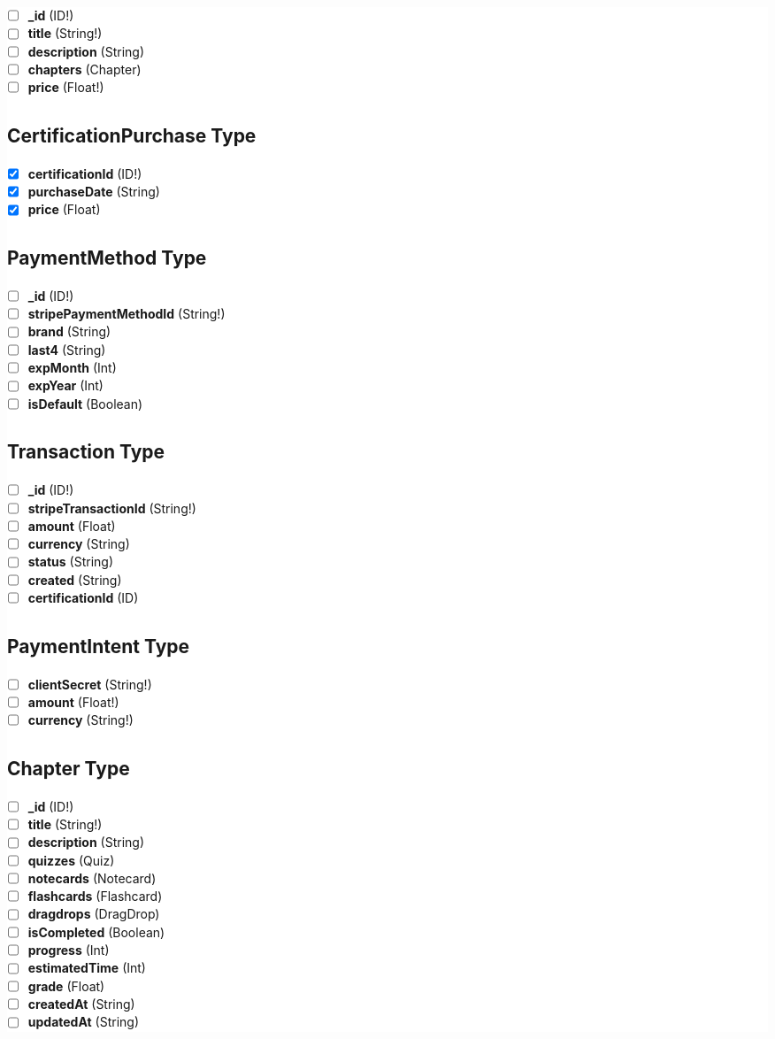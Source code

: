 - [ ] **\_id** (ID!)
- [ ] **title** (String!)
- [ ] **description** (String)
- [ ] **chapters** (Chapter)
- [ ] **price** (Float!)

## CertificationPurchase Type

- [x] **certificationId** (ID!)
- [x] **purchaseDate** (String)
- [x] **price** (Float)

## PaymentMethod Type

- [ ] **\_id** (ID!)
- [ ] **stripePaymentMethodId** (String!)
- [ ] **brand** (String)
- [ ] **last4** (String)
- [ ] **expMonth** (Int)
- [ ] **expYear** (Int)
- [ ] **isDefault** (Boolean)

## Transaction Type

- [ ] **\_id** (ID!)
- [ ] **stripeTransactionId** (String!)
- [ ] **amount** (Float)
- [ ] **currency** (String)
- [ ] **status** (String)
- [ ] **created** (String)
- [ ] **certificationId** (ID)

## PaymentIntent Type

- [ ] **clientSecret** (String!)
- [ ] **amount** (Float!)
- [ ] **currency** (String!)

## Chapter Type

- [ ] **\_id** (ID!)
- [ ] **title** (String!)
- [ ] **description** (String)
- [ ] **quizzes** (Quiz)
- [ ] **notecards** (Notecard)
- [ ] **flashcards** (Flashcard)
- [ ] **dragdrops** (DragDrop)
- [ ] **isCompleted** (Boolean)
- [ ] **progress** (Int)
- [ ] **estimatedTime** (Int)
- [ ] **grade** (Float)
- [ ] **createdAt** (String)
- [ ] **updatedAt** (String)
